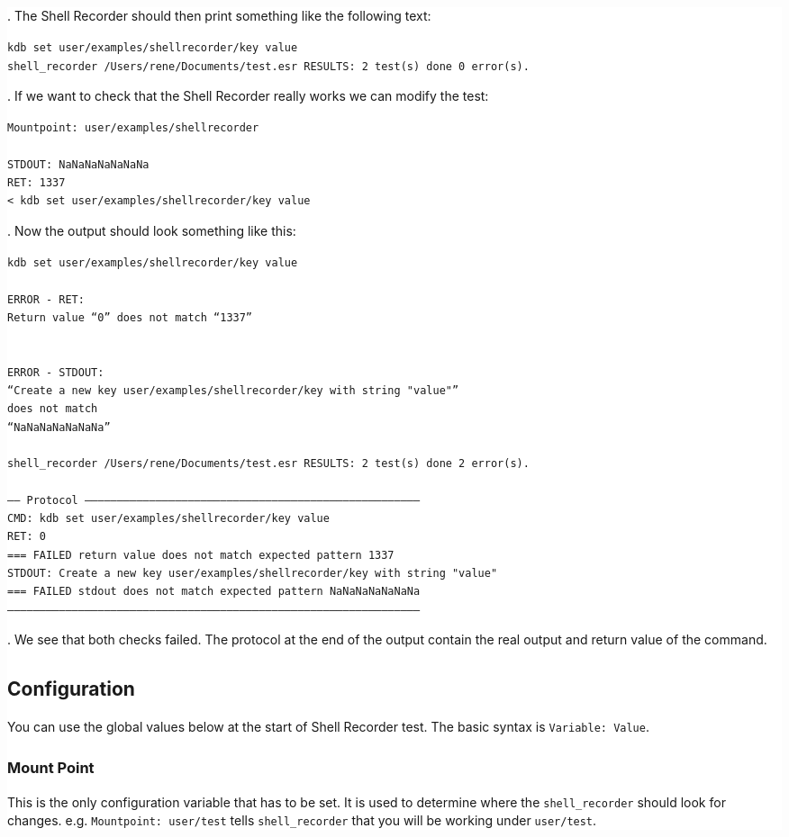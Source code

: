. The Shell Recorder should then print something like the following text:

```
kdb set user/examples/shellrecorder/key value
shell_recorder /Users/rene/Documents/test.esr RESULTS: 2 test(s) done 0 error(s).
```

. If we want to check that the Shell Recorder really works we can modify the test:

```
Mountpoint: user/examples/shellrecorder

STDOUT: NaNaNaNaNaNaNa
RET: 1337
< kdb set user/examples/shellrecorder/key value
```

. Now the output should look something like this:

```
kdb set user/examples/shellrecorder/key value

ERROR - RET:
Return value “0” does not match “1337”


ERROR - STDOUT:
“Create a new key user/examples/shellrecorder/key with string "value"”
does not match
“NaNaNaNaNaNaNa”

shell_recorder /Users/rene/Documents/test.esr RESULTS: 2 test(s) done 2 error(s).

—— Protocol ————————————————————————————————————————————————————
CMD: kdb set user/examples/shellrecorder/key value
RET: 0
=== FAILED return value does not match expected pattern 1337
STDOUT: Create a new key user/examples/shellrecorder/key with string "value"
=== FAILED stdout does not match expected pattern NaNaNaNaNaNaNa
————————————————————————————————————————————————————————————————
```

. We see that both checks failed. The protocol at the end of the output contain the real output and return value of the command.

## Configuration

You can use the global values below at the start of Shell Recorder test. The basic syntax is `Variable: Value`.

### Mount Point

This is the only configuration variable that has to be set. It is used to determine where the `shell_recorder` should look for changes.
e.g. `Mountpoint: user/test` tells `shell_recorder` that you will be working under `user/test`.
